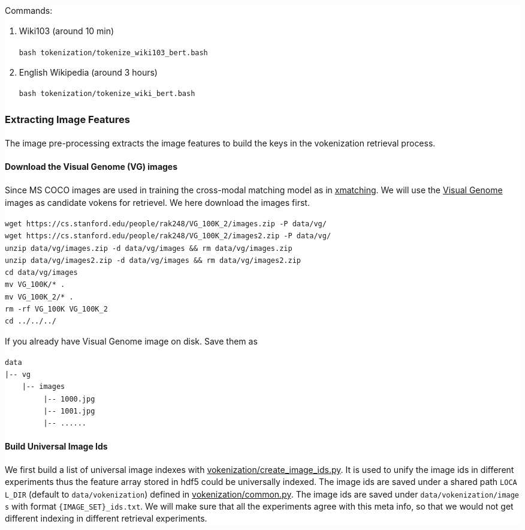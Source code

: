 Commands:
1. Wiki103 (around 10 min)
    ```shell script
    bash tokenization/tokenize_wiki103_bert.bash 
    ```
2. English Wikipedia (around 3 hours)
    ```shell script
    bash tokenization/tokenize_wiki_bert.bash 
    ```

### Extracting Image Features
The image pre-processing extracts the image features to build the keys in the vokenization retrieval process.

#### Download the Visual Genome (VG) images
Since MS COCO images are used in training the cross-modal matching model
as in [xmatching](#contextualized-cross-modal-matching-xmatching).
We will use the [Visual Genome](https://visualgenome.org/) images as 
candidate vokens for retrievel.
We here download the images first.
```shell script
wget https://cs.stanford.edu/people/rak248/VG_100K_2/images.zip -P data/vg/
wget https://cs.stanford.edu/people/rak248/VG_100K_2/images2.zip -P data/vg/
unzip data/vg/images.zip -d data/vg/images && rm data/vg/images.zip
unzip data/vg/images2.zip -d data/vg/images && rm data/vg/images2.zip
cd data/vg/images
mv VG_100K/* .
mv VG_100K_2/* .
rm -rf VG_100K VG_100K_2
cd ../../../
```
If you already have Visual Genome image on disk. Save them as 
```
data
|-- vg
    |-- images
         |-- 1000.jpg
         |-- 1001.jpg
         |-- ......
```
    
#### Build Universal Image Ids
We first build a list of universal image indexes with 
[vokenization/create_image_ids.py](vokenization/create_image_ids.py). 
It is used to unify the image ids in different experiments 
thus the feature array stored in hdf5 could be universally indexed.
The image ids are saved under a shared path `LOCAL_DIR` (default to `data/vokenization`)
 defined in [vokenization/common.py](vokenization/common.py).
The image ids are saved under `data/vokenization/images` with format `{IMAGE_SET}_ids.txt`.
We will make sure that all the experiments agree with this meta info,
so that we would not get different indexing in different retrieval experiments.
